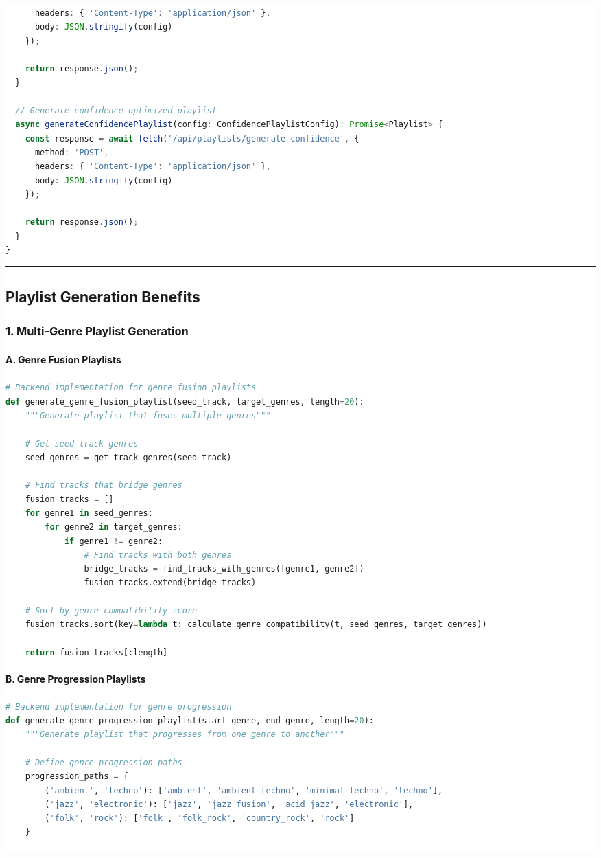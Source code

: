 ```typescript
      headers: { 'Content-Type': 'application/json' },
      body: JSON.stringify(config)
    });
    
    return response.json();
  }
  
  // Generate confidence-optimized playlist
  async generateConfidencePlaylist(config: ConfidencePlaylistConfig): Promise<Playlist> {
    const response = await fetch('/api/playlists/generate-confidence', {
      method: 'POST',
      headers: { 'Content-Type': 'application/json' },
      body: JSON.stringify(config)
    });
    
    return response.json();
  }
}
```

---

## Playlist Generation Benefits

### 1. Multi-Genre Playlist Generation

#### A. Genre Fusion Playlists
```python
# Backend implementation for genre fusion playlists
def generate_genre_fusion_playlist(seed_track, target_genres, length=20):
    """Generate playlist that fuses multiple genres"""
    
    # Get seed track genres
    seed_genres = get_track_genres(seed_track)
    
    # Find tracks that bridge genres
    fusion_tracks = []
    for genre1 in seed_genres:
        for genre2 in target_genres:
            if genre1 != genre2:
                # Find tracks with both genres
                bridge_tracks = find_tracks_with_genres([genre1, genre2])
                fusion_tracks.extend(bridge_tracks)
    
    # Sort by genre compatibility score
    fusion_tracks.sort(key=lambda t: calculate_genre_compatibility(t, seed_genres, target_genres))
    
    return fusion_tracks[:length]
```

#### B. Genre Progression Playlists
```python
# Backend implementation for genre progression
def generate_genre_progression_playlist(start_genre, end_genre, length=20):
    """Generate playlist that progresses from one genre to another"""
    
    # Define genre progression paths
    progression_paths = {
        ('ambient', 'techno'): ['ambient', 'ambient_techno', 'minimal_techno', 'techno'],
        ('jazz', 'electronic'): ['jazz', 'jazz_fusion', 'acid_jazz', 'electronic'],
        ('folk', 'rock'): ['folk', 'folk_rock', 'country_rock', 'rock']
    }
    
```